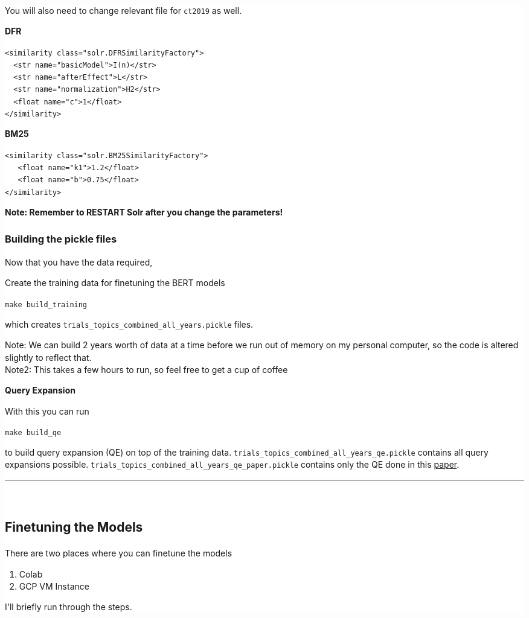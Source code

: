 You will also need to change relevant file for `ct2019` as well.

__DFR__
```
<similarity class="solr.DFRSimilarityFactory">
  <str name="basicModel">I(n)</str>
  <str name="afterEffect">L</str>
  <str name="normalization">H2</str>
  <float name="c">1</float>
</similarity>
```
__BM25__
```
<similarity class="solr.BM25SimilarityFactory">
   <float name="k1">1.2</float>
   <float name="b">0.75</float>
</similarity>
```

__Note: Remember to RESTART Solr after you change the parameters!__

### Building the pickle files

Now that you have the data required,

Create the training data for finetuning the BERT models
```{bash}
make build_training
```
which creates `trials_topics_combined_all_years.pickle` files.

Note: We can build 2 years worth of data at a time before we run out of memory on my personal computer, so the code is altered slightly to reflect that.
<br>
Note2: This takes a few hours to run, so feel free to get a cup of coffee

__Query Expansion__

With this you can run
```{bash}
make build_qe
```
to build query expansion (QE) on top of the training data. `trials_topics_combined_all_years_qe.pickle` contains all query expansions possible. `trials_topics_combined_all_years_qe_paper.pickle` contains only the QE done in this [paper](/papers/CCNL.PM.pdf).

---
<br>

## Finetuning the Models

There are two places where you can finetune the models

1) Colab
2) GCP VM Instance

I'll briefly run through the steps.
